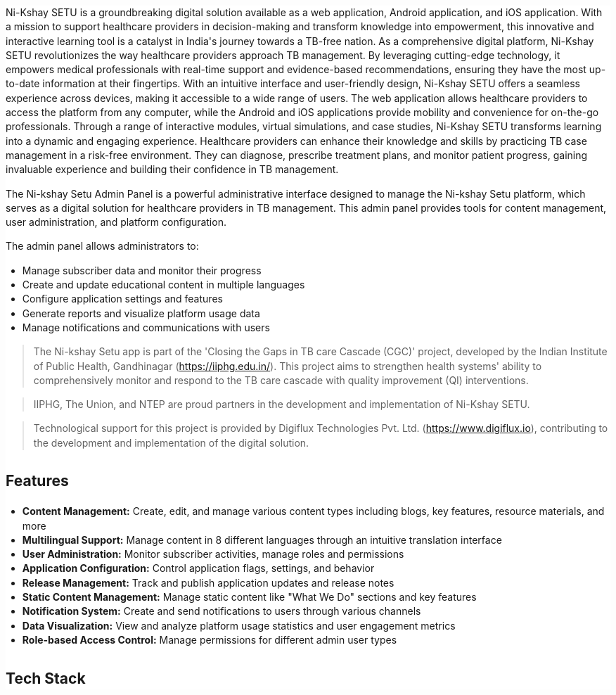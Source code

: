 Ni-Kshay SETU is a groundbreaking digital solution available as a web application, Android application, and iOS application. With a mission to support healthcare providers in decision-making and transform knowledge into empowerment, this innovative and interactive learning tool is a catalyst in India's journey towards a TB-free nation. As a comprehensive digital platform, Ni-Kshay SETU revolutionizes the way healthcare providers approach TB management. By leveraging cutting-edge technology, it empowers medical professionals with real-time support and evidence-based recommendations, ensuring they have the most up-to-date information at their fingertips. With an intuitive interface and user-friendly design, Ni-Kshay SETU offers a seamless experience across devices, making it accessible to a wide range of users. The web application allows healthcare providers to access the platform from any computer, while the Android and iOS applications provide mobility and convenience for on-the-go professionals. Through a range of interactive modules, virtual simulations, and case studies, Ni-Kshay SETU transforms learning into a dynamic and engaging experience. Healthcare providers can enhance their knowledge and skills by practicing TB case management in a risk-free environment. They can diagnose, prescribe treatment plans, and monitor patient progress, gaining invaluable experience and building their confidence in TB management.


The Ni-kshay Setu Admin Panel is a powerful administrative interface designed to manage the Ni-kshay Setu platform, which serves as a digital solution for healthcare providers in TB management. This admin panel provides tools for content management, user administration, and platform configuration.

The admin panel allows administrators to:
- Manage subscriber data and monitor their progress
- Create and update educational content in multiple languages
- Configure application settings and features
- Generate reports and visualize platform usage data
- Manage notifications and communications with users

> The Ni-kshay Setu app is part of the 'Closing the Gaps in TB care Cascade (CGC)' project, developed by the Indian Institute of Public Health, Gandhinagar (https://iiphg.edu.in/). This project aims to strengthen health systems' ability to comprehensively monitor and respond to the TB care cascade with quality improvement (QI) interventions.

> IIPHG, The Union, and NTEP are proud partners in the development and implementation of Ni-Kshay SETU.

> Technological support for this project is provided by Digiflux Technologies Pvt. Ltd. (https://www.digiflux.io), contributing to the development and implementation of the digital solution.

## Features

- **Content Management:** Create, edit, and manage various content types including blogs, key features, resource materials, and more
- **Multilingual Support:** Manage content in 8 different languages through an intuitive translation interface
- **User Administration:** Monitor subscriber activities, manage roles and permissions
- **Application Configuration:** Control application flags, settings, and behavior
- **Release Management:** Track and publish application updates and release notes
- **Static Content Management:** Manage static content like "What We Do" sections and key features
- **Notification System:** Create and send notifications to users through various channels
- **Data Visualization:** View and analyze platform usage statistics and user engagement metrics
- **Role-based Access Control:** Manage permissions for different admin user types

## Tech Stack
